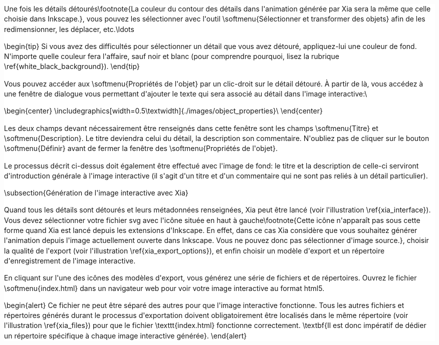 Une fois les détails détourés\footnote{La couleur du contour des détails
dans l'animation générée par Xia sera la même que celle choisie dans
Inkscape.}, vous pouvez les sélectionner avec l'outil \softmenu{Sélectionner
et transformer des objets} afin de les redimensionner, les déplacer,
etc.\ldots

\begin{tip}
Si vous avez des difficultés pour sélectionner un détail que vous avez
détouré, appliquez-lui une couleur de fond. N'importe quelle couleur fera
l'affaire, sauf noir et blanc (pour comprendre pourquoi, lisez la rubrique
\ref{white_black_background}).
\end{tip}


Vous pouvez accéder aux \softmenu{Propriétés de l'objet} par un clic-droit
sur le détail détouré. À partir de là, vous accédez à une fenêtre de
dialogue vous permettant d'ajouter le texte qui sera associé au détail dans
l'image interactive:\\

\begin{center}
 \includegraphics[width=0.5\textwidth]{./images/object_properties}\\
\end{center}

Les deux champs devant nécessairement être renseignés dans cette fenêtre
sont les champs \softmenu{Titre} et \softmenu{Description}. Le titre
deviendra celui du détail, la description son commentaire. N'oubliez pas de
cliquer sur le bouton \softmenu{Définir} avant de fermer la fenêtre des
\softmenu{Propriétés de l'objet}.

Le processus décrit ci-dessus doit également être effectué avec l'image de
fond: le titre et la description de celle-ci serviront d'introduction
générale à l'image interactive (il s'agit d'un titre et d'un commentaire qui
ne sont pas reliés à un détail particulier).

\subsection{Génération de l'image interactive avec Xia}

Quand tous les détails sont détourés et leurs métadonnées renseignées, Xia
peut être lancé (voir l'illustration \ref{xia_interface}). Vous devez
sélectionner votre fichier svg avec l'icône située en haut à
gauche\footnote{Cette icône n'apparaît pas sous cette forme quand Xia est
lancé depuis les extensions d'Inkscape. En effet, dans ce cas Xia considère
que vous souhaitez générer l'animation depuis l'image actuellement ouverte
dans Inkscape. Vous ne pouvez donc pas sélectionner d'image source.},
choisir la qualité de l'export (voir l'illustration
\ref{xia_export_options}), et enfin choisir un modèle d'export et un
répertoire d'enregistrement de l'image interactive.


En cliquant sur l'une des icônes des modèles d'export, vous générez une
série de fichiers et de répertoires. Ouvrez le fichier \softmenu{index.html}
dans un navigateur web pour voir votre image interactive au format html5.

\begin{alert}
Ce fichier ne peut être séparé des autres pour que l'image interactive
fonctionne. Tous les autres fichiers et répertoires générés durant le
processus d'exportation doivent obligatoirement être localisés dans le même
répertoire (voir l'illustration \ref{xia_files}) pour que le fichier
\texttt{index.html} fonctionne correctement. \textbf{Il est donc impératif
de dédier un répertoire spécifique à chaque image interactive générée}.
\end{alert}
